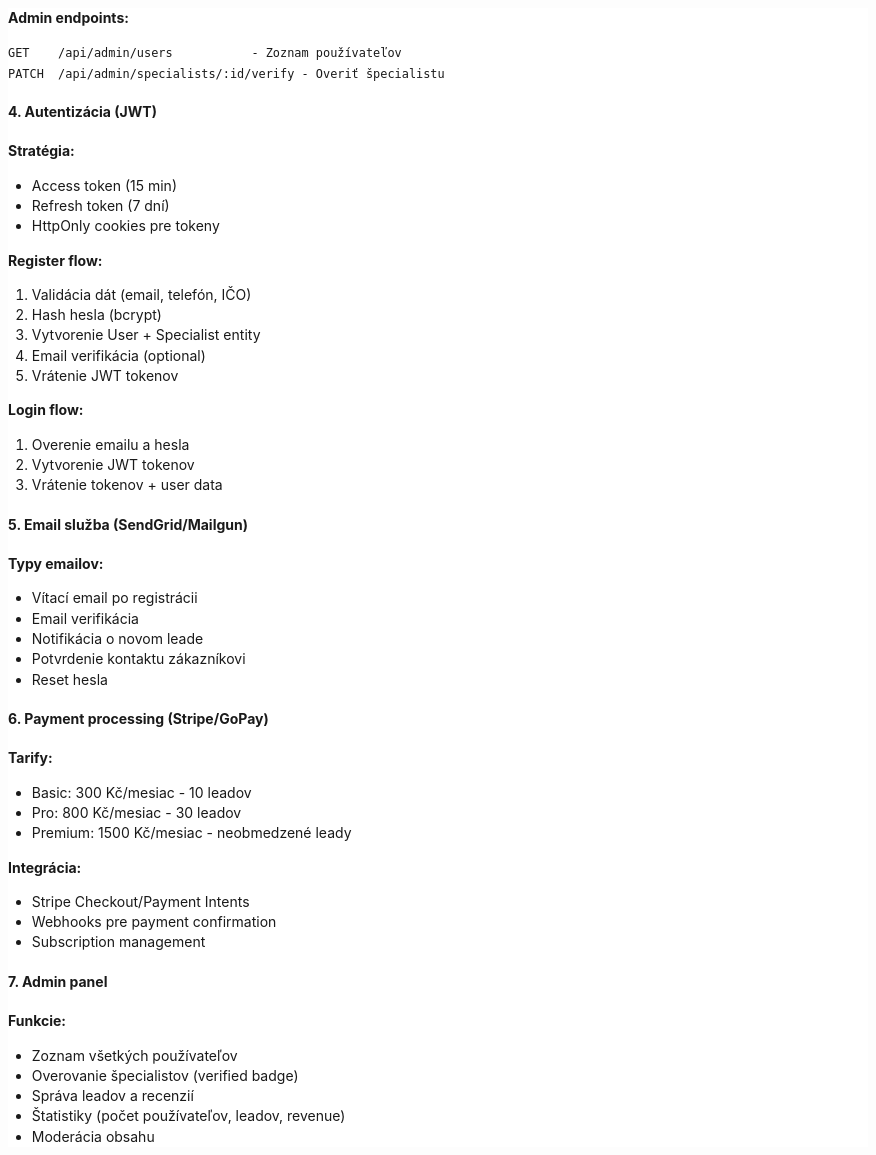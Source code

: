 **Admin endpoints:**
```
GET    /api/admin/users           - Zoznam používateľov
PATCH  /api/admin/specialists/:id/verify - Overiť špecialistu
```

#### 4. Autentizácia (JWT)

**Stratégia:**
- Access token (15 min)
- Refresh token (7 dní)
- HttpOnly cookies pre tokeny

**Register flow:**
1. Validácia dát (email, telefón, IČO)
2. Hash hesla (bcrypt)
3. Vytvorenie User + Specialist entity
4. Email verifikácia (optional)
5. Vrátenie JWT tokenov

**Login flow:**
1. Overenie emailu a hesla
2. Vytvorenie JWT tokenov
3. Vrátenie tokenov + user data

#### 5. Email služba (SendGrid/Mailgun)

**Typy emailov:**
- Vítací email po registrácii
- Email verifikácia
- Notifikácia o novom leade
- Potvrdenie kontaktu zákazníkovi
- Reset hesla

#### 6. Payment processing (Stripe/GoPay)

**Tarify:**
- Basic: 300 Kč/mesiac - 10 leadov
- Pro: 800 Kč/mesiac - 30 leadov
- Premium: 1500 Kč/mesiac - neobmedzené leady

**Integrácia:**
- Stripe Checkout/Payment Intents
- Webhooks pre payment confirmation
- Subscription management

#### 7. Admin panel

**Funkcie:**
- Zoznam všetkých používateľov
- Overovanie špecialistov (verified badge)
- Správa leadov a recenzií
- Štatistiky (počet používateľov, leadov, revenue)
- Moderácia obsahu
